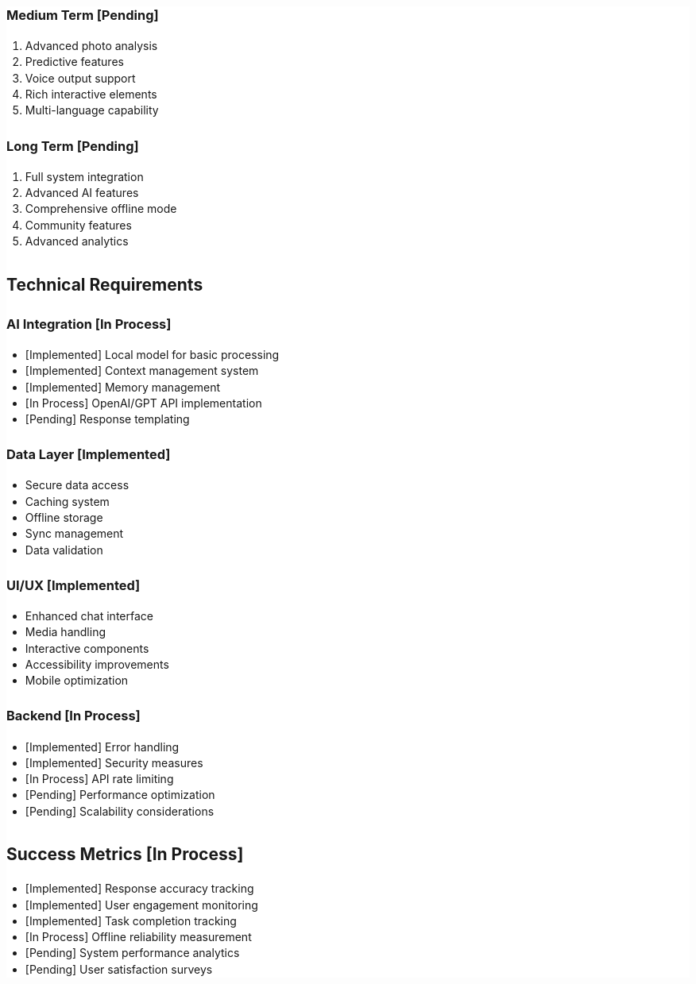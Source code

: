 ### Medium Term [Pending]
1. Advanced photo analysis
2. Predictive features
3. Voice output support
4. Rich interactive elements
5. Multi-language capability

### Long Term  [Pending]
1. Full system integration
2. Advanced AI features
3. Comprehensive offline mode
4. Community features
5. Advanced analytics

## Technical Requirements

### AI Integration [In Process]
- [Implemented] Local model for basic processing
- [Implemented] Context management system
- [Implemented] Memory management
- [In Process] OpenAI/GPT API implementation
- [Pending] Response templating

### Data Layer [Implemented]
- Secure data access
- Caching system
- Offline storage
- Sync management
- Data validation

### UI/UX [Implemented]
- Enhanced chat interface
- Media handling
- Interactive components
- Accessibility improvements
- Mobile optimization

### Backend [In Process]
- [Implemented] Error handling
- [Implemented] Security measures
- [In Process] API rate limiting
- [Pending] Performance optimization
- [Pending] Scalability considerations

## Success Metrics [In Process]
- [Implemented] Response accuracy tracking
- [Implemented] User engagement monitoring
- [Implemented] Task completion tracking
- [In Process] Offline reliability measurement
- [Pending] System performance analytics
- [Pending] User satisfaction surveys
